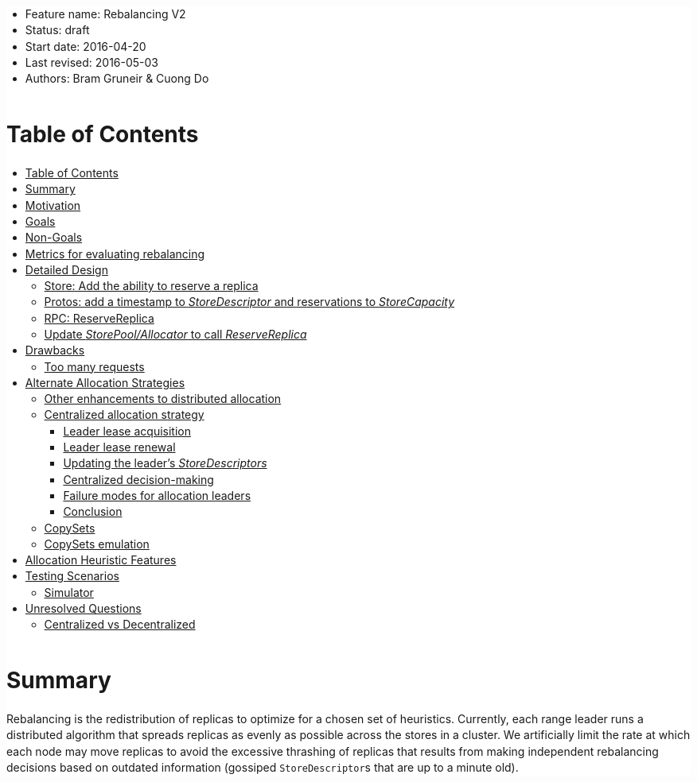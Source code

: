 - Feature name: Rebalancing V2
- Status: draft
- Start date: 2016-04-20
- Last revised: 2016-05-03
- Authors: Bram Gruneir & Cuong Do

# Table of Contents

- [Table of Contents](#table-of-contents)
- [Summary](#summary)
- [Motivation](#motivation)
- [Goals](#goals)
- [Non-Goals](#non-goals)
- [Metrics for evaluating rebalancing](#metrics-for-evaluating-rebalancing)
- [Detailed Design](#detailed-design)
  - [Store: Add the ability to reserve a replica](#store-add-the-ability-to-reserve-a-replica)
  - [Protos: add a timestamp to *StoreDescriptor* and reservations to *StoreCapacity*](#protos-add-a-timestamp-to-storedescriptor-and-reservations-to-storecapacity)
  - [RPC: ReserveReplica](#rpc-reservereplica)
  - [Update *StorePool/Allocator* to call *ReserveReplica*](#update-storepoolallocator-to-call-reservereplica)
- [Drawbacks](#drawbacks)
  - [Too many requests](#too-many-requests)
- [Alternate Allocation Strategies](#alternate-allocation-strategies)
  - [Other enhancements to distributed allocation](#other-enhancements-to-distributed-allocation)
  - [Centralized allocation strategy](#centralized-allocation-strategy)
    - [Leader lease acquisition](#leader-lease-acquisition)
    - [Leader lease renewal](#leader-lease-renewal)
    - [Updating the leader’s *StoreDescriptors*](#updating-the-leaders-storedescriptors)
    - [Centralized decision-making](#centralized-decision-making)
    - [Failure modes for allocation leaders](#failure-modes-for-allocation-leaders)
    - [Conclusion](#conclusion)
  - [CopySets](#copysets)
  - [CopySets emulation](#copysets-emulation)
- [Allocation Heuristic Features](#allocation-heuristic-features)
- [Testing Scenarios](#testing-scenarios)
  - [Simulator](#simulator)
- [Unresolved Questions](#unresolved-questions)
  - [Centralized vs Decentralized](#centralized-vs-decentralized)

# Summary

Rebalancing is the redistribution of replicas to optimize for a chosen set of heuristics. Currently,
each range leader runs a distributed algorithm that spreads replicas as evenly as possible across
the stores in a cluster. We artificially limit the rate at which each node may move replicas to
avoid the excessive thrashing of replicas that results from making independent rebalancing decisions
based on outdated information (gossiped `StoreDescriptor`s that are up to a minute old).
